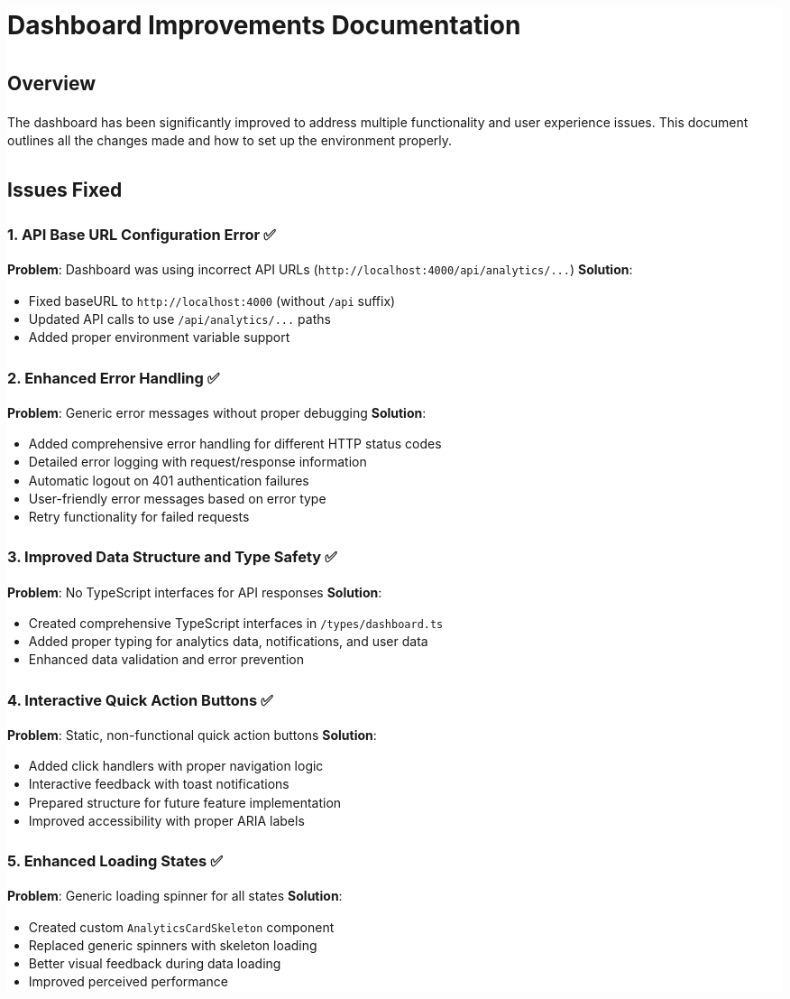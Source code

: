# Dashboard Improvements Documentation

## Overview
The dashboard has been significantly improved to address multiple functionality and user experience issues. This document outlines all the changes made and how to set up the environment properly.

## Issues Fixed

### 1. API Base URL Configuration Error ✅
**Problem**: Dashboard was using incorrect API URLs (`http://localhost:4000/api/analytics/...`)
**Solution**: 
- Fixed baseURL to `http://localhost:4000` (without `/api` suffix)
- Updated API calls to use `/api/analytics/...` paths
- Added proper environment variable support

### 2. Enhanced Error Handling ✅
**Problem**: Generic error messages without proper debugging
**Solution**: 
- Added comprehensive error handling for different HTTP status codes
- Detailed error logging with request/response information
- Automatic logout on 401 authentication failures
- User-friendly error messages based on error type
- Retry functionality for failed requests

### 3. Improved Data Structure and Type Safety ✅
**Problem**: No TypeScript interfaces for API responses
**Solution**: 
- Created comprehensive TypeScript interfaces in `/types/dashboard.ts`
- Added proper typing for analytics data, notifications, and user data
- Enhanced data validation and error prevention

### 4. Interactive Quick Action Buttons ✅
**Problem**: Static, non-functional quick action buttons
**Solution**: 
- Added click handlers with proper navigation logic
- Interactive feedback with toast notifications
- Prepared structure for future feature implementation
- Improved accessibility with proper ARIA labels

### 5. Enhanced Loading States ✅
**Problem**: Generic loading spinner for all states
**Solution**: 
- Created custom `AnalyticsCardSkeleton` component
- Replaced generic spinners with skeleton loading
- Better visual feedback during data loading
- Improved perceived performance
